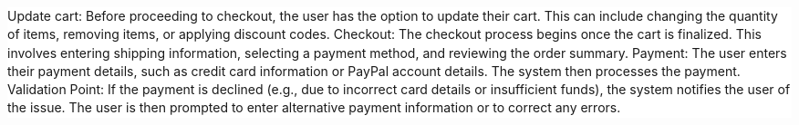 Update cart: Before proceeding to checkout, the user has the option to update their cart. This can include changing the quantity of items, removing items, or applying discount codes.
Checkout: The checkout process begins once the cart is finalized. This involves entering shipping information, selecting a payment method, and reviewing the order summary.
Payment: The user enters their payment details, such as credit card information or PayPal account details. The system then processes the payment.
Validation Point: If the payment is declined (e.g., due to incorrect card details or insufficient funds), the system notifies the user of the issue. The user is then prompted to enter alternative payment information or to correct any errors.